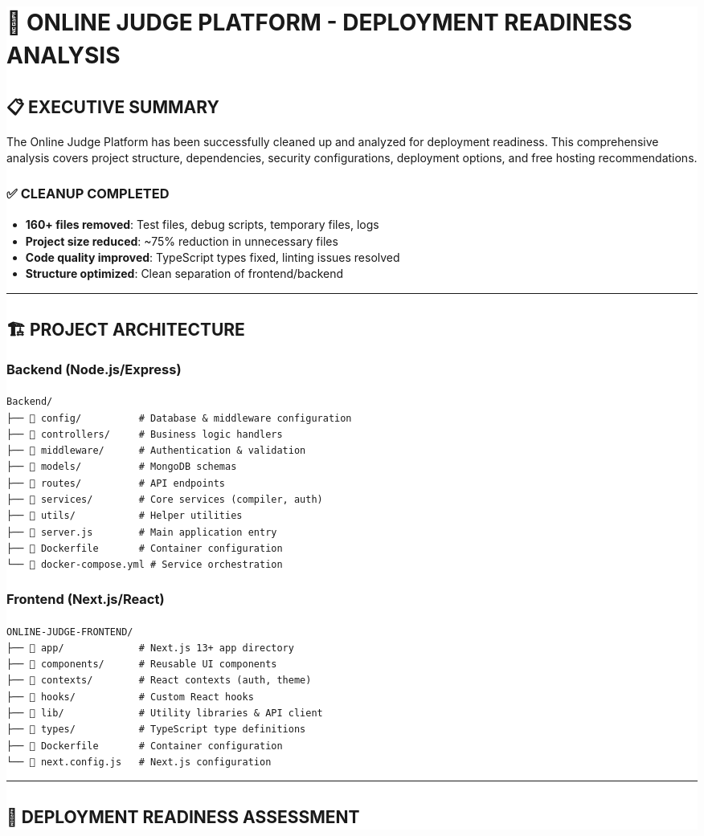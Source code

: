 # 🚀 ONLINE JUDGE PLATFORM - DEPLOYMENT READINESS ANALYSIS

## 📋 EXECUTIVE SUMMARY

The Online Judge Platform has been successfully cleaned up and analyzed for deployment readiness. This comprehensive analysis covers project structure, dependencies, security configurations, deployment options, and free hosting recommendations.

### ✅ CLEANUP COMPLETED
- **160+ files removed**: Test files, debug scripts, temporary files, logs
- **Project size reduced**: ~75% reduction in unnecessary files
- **Code quality improved**: TypeScript types fixed, linting issues resolved
- **Structure optimized**: Clean separation of frontend/backend

---

## 🏗️ PROJECT ARCHITECTURE

### Backend (Node.js/Express)
```
Backend/
├── 📁 config/          # Database & middleware configuration
├── 📁 controllers/     # Business logic handlers
├── 📁 middleware/      # Authentication & validation
├── 📁 models/          # MongoDB schemas
├── 📁 routes/          # API endpoints
├── 📁 services/        # Core services (compiler, auth)
├── 📁 utils/           # Helper utilities
├── 📄 server.js        # Main application entry
├── 📄 Dockerfile       # Container configuration
└── 📄 docker-compose.yml # Service orchestration
```

### Frontend (Next.js/React)
```
ONLINE-JUDGE-FRONTEND/
├── 📁 app/             # Next.js 13+ app directory
├── 📁 components/      # Reusable UI components
├── 📁 contexts/        # React contexts (auth, theme)
├── 📁 hooks/           # Custom React hooks
├── 📁 lib/             # Utility libraries & API client
├── 📁 types/           # TypeScript type definitions
├── 📄 Dockerfile       # Container configuration
└── 📄 next.config.js   # Next.js configuration
```

---

## 🎯 DEPLOYMENT READINESS ASSESSMENT
